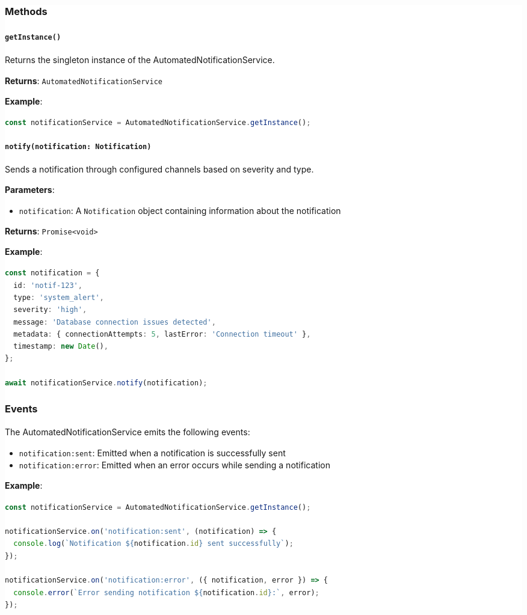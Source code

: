 ### Methods

#### `getInstance()`

Returns the singleton instance of the AutomatedNotificationService.

**Returns**: `AutomatedNotificationService`

**Example**:

```typescript
const notificationService = AutomatedNotificationService.getInstance();
```

#### `notify(notification: Notification)`

Sends a notification through configured channels based on severity and type.

**Parameters**:

- `notification`: A `Notification` object containing information about the notification

**Returns**: `Promise<void>`

**Example**:

```typescript
const notification = {
  id: 'notif-123',
  type: 'system_alert',
  severity: 'high',
  message: 'Database connection issues detected',
  metadata: { connectionAttempts: 5, lastError: 'Connection timeout' },
  timestamp: new Date(),
};

await notificationService.notify(notification);
```

### Events

The AutomatedNotificationService emits the following events:

- `notification:sent`: Emitted when a notification is successfully sent
- `notification:error`: Emitted when an error occurs while sending a notification

**Example**:

```typescript
const notificationService = AutomatedNotificationService.getInstance();

notificationService.on('notification:sent', (notification) => {
  console.log(`Notification ${notification.id} sent successfully`);
});

notificationService.on('notification:error', ({ notification, error }) => {
  console.error(`Error sending notification ${notification.id}:`, error);
});
```
